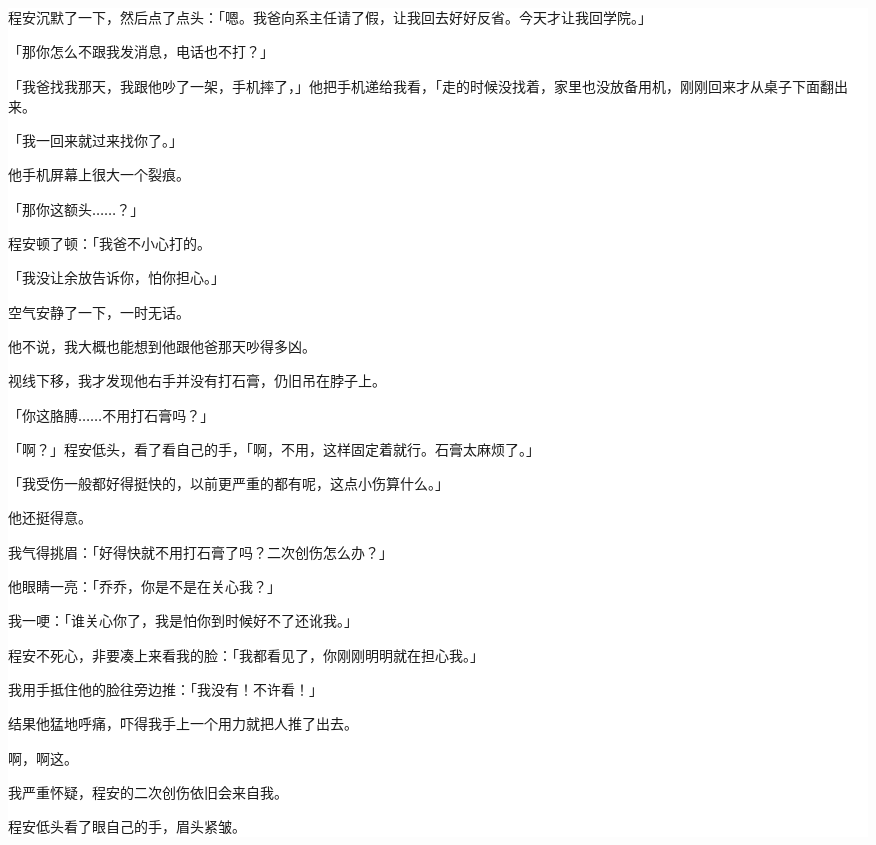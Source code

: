 
程安沉默了一下，然后点了点头：「嗯。我爸向系主任请了假，让我回去好好反省。今天才让我回学院。」


「那你怎么不跟我发消息，电话也不打？」


「我爸找我那天，我跟他吵了一架，手机摔了，」他把手机递给我看，「走的时候没找着，家里也没放备用机，刚刚回来才从桌子下面翻出来。


「我一回来就过来找你了。」


他手机屏幕上很大一个裂痕。


「那你这额头……？」


程安顿了顿：「我爸不小心打的。


「我没让余放告诉你，怕你担心。」


空气安静了一下，一时无话。


他不说，我大概也能想到他跟他爸那天吵得多凶。


视线下移，我才发现他右手并没有打石膏，仍旧吊在脖子上。


「你这胳膊……不用打石膏吗？」


「啊？」程安低头，看了看自己的手，「啊，不用，这样固定着就行。石膏太麻烦了。」


「我受伤一般都好得挺快的，以前更严重的都有呢，这点小伤算什么。」


他还挺得意。


我气得挑眉：「好得快就不用打石膏了吗？二次创伤怎么办？」


他眼睛一亮：「乔乔，你是不是在关心我？」


我一哽：「谁关心你了，我是怕你到时候好不了还讹我。」


程安不死心，非要凑上来看我的脸：「我都看见了，你刚刚明明就在担心我。」


我用手抵住他的脸往旁边推：「我没有！不许看！」


结果他猛地呼痛，吓得我手上一个用力就把人推了出去。


啊，啊这。


我严重怀疑，程安的二次创伤依旧会来自我。


程安低头看了眼自己的手，眉头紧皱。

